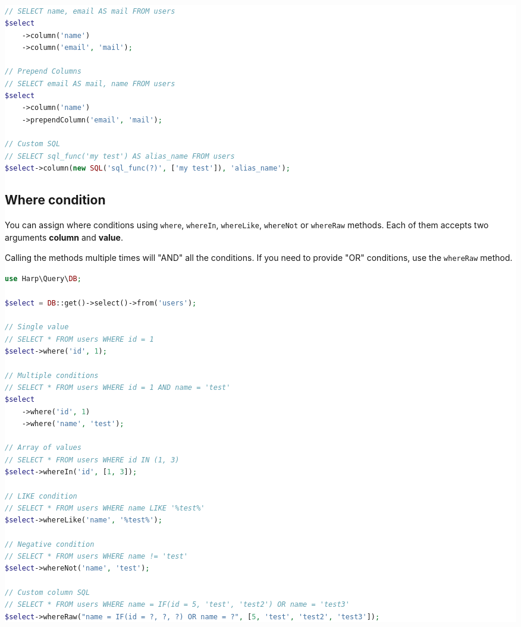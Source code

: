 ```php
// SELECT name, email AS mail FROM users
$select
    ->column('name')
    ->column('email', 'mail');

// Prepend Columns
// SELECT email AS mail, name FROM users
$select
    ->column('name')
    ->prependColumn('email', 'mail');

// Custom SQL
// SELECT sql_func('my test') AS alias_name FROM users
$select->column(new SQL('sql_func(?)', ['my test']), 'alias_name');
```

## Where condition

You can assign where conditions using ``where``, ``whereIn``, ``whereLike``, ``whereNot`` or ``whereRaw`` methods. Each of them accepts two arguments __column__ and __value__.

Calling the methods multiple times will "AND" all the conditions. If you need to provide "OR" conditions, use the ``whereRaw`` method.

```php
use Harp\Query\DB;

$select = DB::get()->select()->from('users');

// Single value
// SELECT * FROM users WHERE id = 1
$select->where('id', 1);

// Multiple conditions
// SELECT * FROM users WHERE id = 1 AND name = 'test'
$select
    ->where('id', 1)
    ->where('name', 'test');

// Array of values
// SELECT * FROM users WHERE id IN (1, 3)
$select->whereIn('id', [1, 3]);

// LIKE condition
// SELECT * FROM users WHERE name LIKE '%test%'
$select->whereLike('name', '%test%');

// Negative condition
// SELECT * FROM users WHERE name != 'test'
$select->whereNot('name', 'test');

// Custom column SQL
// SELECT * FROM users WHERE name = IF(id = 5, 'test', 'test2') OR name = 'test3'
$select->whereRaw("name = IF(id = ?, ?, ?) OR name = ?", [5, 'test', 'test2', 'test3']);
```
